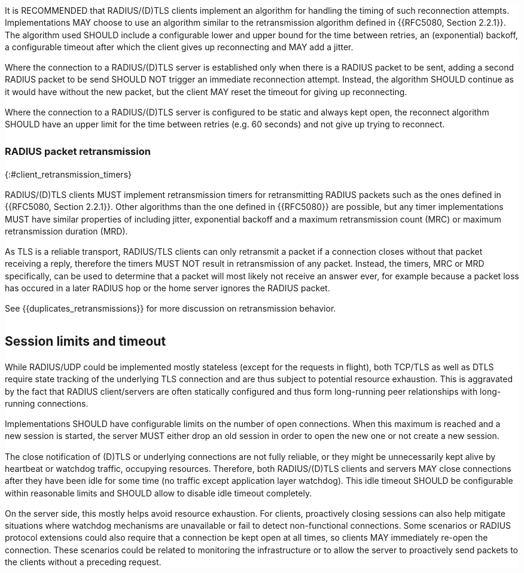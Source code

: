 
It is RECOMMENDED that RADIUS/(D)TLS clients implement an algorithm for handling the timing of such reconnection attempts.
Implementations MAY choose to use an algorithm similar to the retransmission algorithm defined in {{RFC5080, Section 2.2.1}}.
The algorithm used SHOULD include a configurable lower and upper bound for the time between retries, an (exponential) backoff, a configurable timeout after which the client gives up reconnecting and MAY add a jitter.

Where the connection to a RADIUS/(D)TLS server is established only when there is a RADIUS packet to be sent, adding a second RADIUS packet to be send SHOULD NOT trigger an immediate reconnection attempt.
Instead, the algorithm SHOULD continue as it would have without the new packet, but the client MAY reset the timeout for giving up reconnecting.

Where the connection to a RADIUS/(D)TLS server is configured to be static and always kept open, the reconnect algorithm SHOULD have an upper limit for the time between retries (e.g. 60 seconds) and not give up trying to reconnect.

### RADIUS packet retransmission
{:#client_retransmission_timers}

RADIUS/(D)TLS clients MUST implement retransmission timers for retransmitting RADIUS packets such as the ones defined in {{RFC5080, Section 2.2.1}}.
Other algorithms than the one defined in {{RFC5080}} are possible, but any timer implementations MUST have similar properties of including jitter, exponential backoff and a maximum retransmission count (MRC) or maximum retransmission duration (MRD).

As TLS is a reliable transport, RADIUS/TLS clients can only retransmit a packet if a connection closes without that packet receiving a reply, therefore the timers MUST NOT result in retransmission of any packet.
Instead, the timers, MRC or MRD specifically, can be used to determine that a packet will most likely not receive an answer ever, for example because a packet loss has occured in a later RADIUS hop or the home server ignores the RADIUS packet.

See {{duplicates_retransmissions}} for more discussion on retransmission behavior.

## Session limits and timeout

While RADIUS/UDP could be implemented mostly stateless (except for the requests in flight), both TCP/TLS as well as DTLS require state tracking of the underlying TLS connection and are thus subject to potential resource exhaustion. This is aggravated by the fact that RADIUS client/servers are often statically configured and thus form long-running peer relationships with long-running connections.

Implementations SHOULD have configurable limits on the number of open connections. When this maximum is reached and a new session is started, the server MUST either drop an old session in order to open the new one or not create a new session.

The close notification of (D)TLS or underlying connections are not fully reliable, or they might be unnecessarily kept alive by heartbeat or watchdog traffic, occupying resources.
Therefore, both RADIUS/(D)TLS clients and servers MAY close connections after they have been idle for some time (no traffic except application layer watchdog). This idle timeout SHOULD be configurable within reasonable limits and SHOULD allow to disable idle timeout completely.

On the server side, this mostly helps avoid resource exhaustion. For clients, proactively closing sessions can also help mitigate situations where watchdog mechanisms are unavailable or fail to detect non-functional connections. Some scenarios or RADIUS protocol extensions could also require that a connection be kept open at all times, so clients MAY immediately re-open the connection. These scenarios could be related to monitoring the infrastructure or to allow the server to proactively send packets to the clients without a preceding request.
